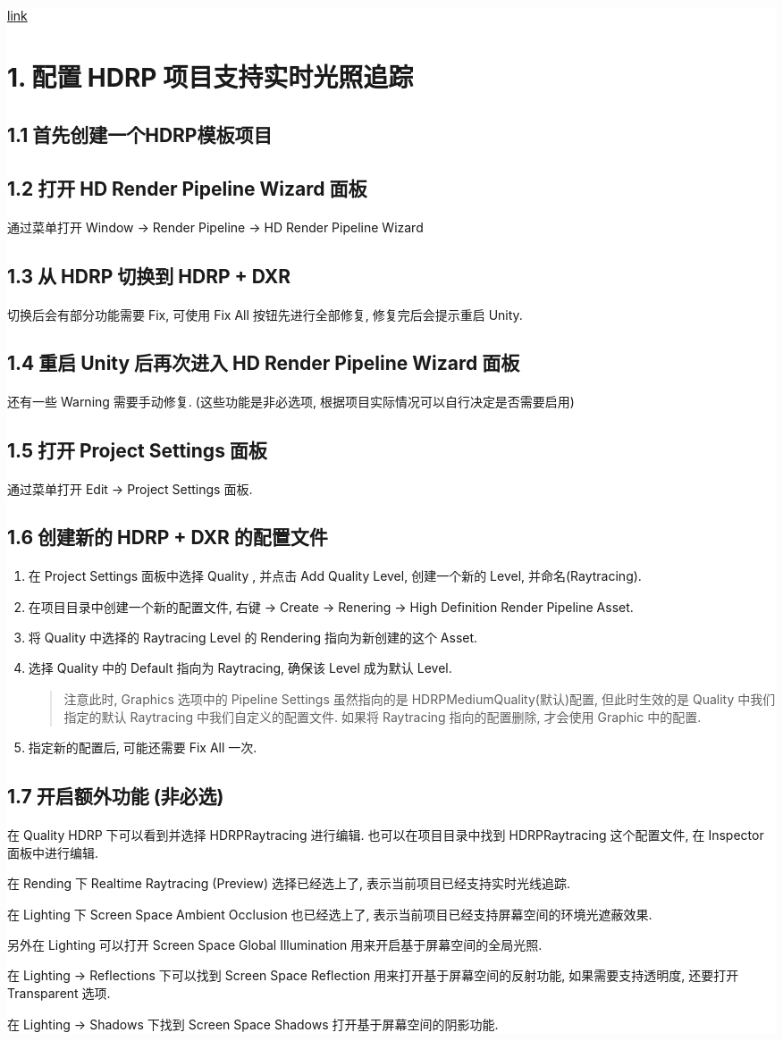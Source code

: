 [link](https://learn.u3d.cn/tutorial/unity-raytracing-intro#)

# 1. 配置 HDRP 项目支持实时光照追踪

## 1.1 首先创建一个HDRP模板项目

## 1.2 打开 HD Render Pipeline Wizard 面板

通过菜单打开 Window -> Render Pipeline -> HD Render Pipeline Wizard

## 1.3 从 HDRP 切换到 HDRP + DXR

切换后会有部分功能需要 Fix, 可使用 Fix All 按钮先进行全部修复, 修复完后会提示重启 Unity.

## 1.4 重启 Unity 后再次进入 HD Render Pipeline Wizard 面板

还有一些 Warning 需要手动修复. (这些功能是非必选项, 根据项目实际情况可以自行决定是否需要启用)

## 1.5 打开 Project Settings 面板

通过菜单打开 Edit -> Project Settings 面板.

## 1.6 创建新的 HDRP + DXR 的配置文件

1. 在 Project Settings 面板中选择 Quality , 并点击 Add Quality Level, 创建一个新的 Level, 并命名(Raytracing). 

2. 在项目目录中创建一个新的配置文件, 右键 -> Create -> Renering -> High Definition Render Pipeline Asset.

3. 将 Quality 中选择的 Raytracing Level 的 Rendering 指向为新创建的这个 Asset.

4. 选择 Quality 中的 Default 指向为 Raytracing, 确保该 Level 成为默认 Level.

   > 注意此时, Graphics 选项中的 Pipeline Settings 虽然指向的是 HDRPMediumQuality(默认)配置, 但此时生效的是 Quality 中我们指定的默认 Raytracing 中我们自定义的配置文件. 如果将 Raytracing 指向的配置删除, 才会使用 Graphic 中的配置.

5. 指定新的配置后, 可能还需要 Fix All 一次.

## 1.7 开启额外功能 (非必选)

在 Quality HDRP 下可以看到并选择 HDRPRaytracing 进行编辑. 也可以在项目目录中找到 HDRPRaytracing 这个配置文件, 在 Inspector 面板中进行编辑.

在 Rending 下 Realtime Raytracing (Preview) 选择已经选上了, 表示当前项目已经支持实时光线追踪.

在 Lighting 下 Screen Space Ambient Occlusion 也已经选上了, 表示当前项目已经支持屏幕空间的环境光遮蔽效果.

另外在 Lighting 可以打开 Screen Space Global Illumination 用来开启基于屏幕空间的全局光照.

在 Lighting -> Reflections 下可以找到 Screen Space Reflection 用来打开基于屏幕空间的反射功能, 如果需要支持透明度, 还要打开 Transparent 选项.

在 Lighting -> Shadows 下找到 Screen Space Shadows 打开基于屏幕空间的阴影功能.
